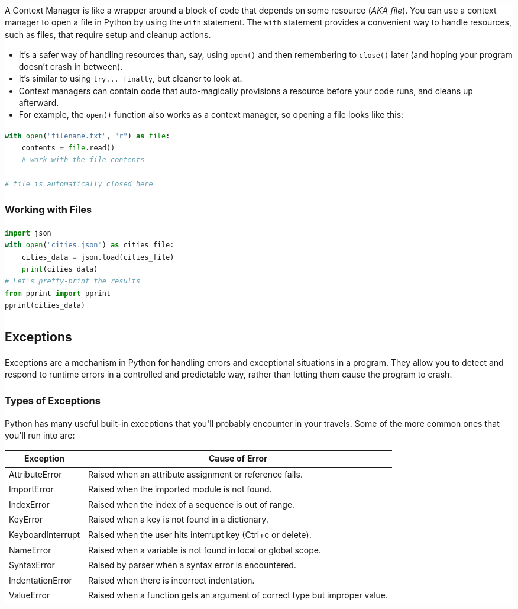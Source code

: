 A Context Manager is like a wrapper around a block of code that depends on some resource (*AKA file*). You can use a context manager to open a file in Python by using the `with` statement. The `with` statement provides a convenient way to handle resources, such as files, that require setup and cleanup actions.

- It’s a safer way of handling resources than, say, using `open()` and then remembering to `close()` later (and hoping your program doesn’t crash in between).
- It’s similar to using `try... finally`, but cleaner to look at.
- Context managers can contain code that auto-magically provisions a resource before your code runs, and cleans up afterward.
- For example, the `open()` function also works as a context manager, so opening a file looks like this:

```python
with open("filename.txt", "r") as file:
    contents = file.read()
    # work with the file contents

# file is automatically closed here
```

### Working with Files

```python
import json
with open("cities.json") as cities_file:
    cities_data = json.load(cities_file)
    print(cities_data)
# Let's pretty-print the results
from pprint import pprint
pprint(cities_data)
```

## Exceptions

Exceptions are a mechanism in Python for handling errors and exceptional situations in a program. They allow you to detect and respond to runtime errors in a controlled and predictable way, rather than letting them cause the program to crash.

### Types of Exceptions

Python has many useful built-in exceptions that you'll probably encounter in your travels. Some of the more common ones that you'll run into are:

|Exception|Cause of Error|
|---|---|
|AttributeError|Raised when an attribute assignment or reference fails.|
|ImportError|Raised when the imported module is not found.|
|IndexError|Raised when the index of a sequence is out of range.|
|KeyError|Raised when a key is not found in a dictionary.|
|KeyboardInterrupt|Raised when the user hits interrupt key (Ctrl+c or delete).|
|NameError|Raised when a variable is not found in local or global scope.|
|SyntaxError|Raised by parser when a syntax error is encountered.|
|IndentationError|Raised when there is incorrect indentation.|
|ValueError|Raised when a function gets an argument of correct type but improper value.|
